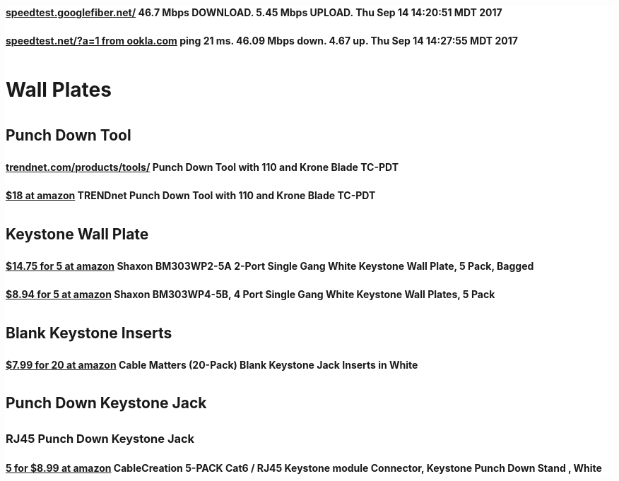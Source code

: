 
<h4>
  <a href="http://speedtest.googlefiber.net/" target="_blank">speedtest.googlefiber.net/</a>
  46.7 Mbps DOWNLOAD.  5.45 Mbps UPLOAD.  Thu Sep 14 14:20:51 MDT 2017
</h4>

<h4>
  <a href="http://www.speedtest.net/?a=1 from ookla.com" target="_blank">speedtest.net/?a=1 from ookla.com</a>
  ping 21 ms. 46.09 Mbps down. 4.67 up.  Thu Sep 14 14:27:55 MDT 2017
</h4>

<h1>Wall Plates</h1>

<h2>Punch Down Tool</h2>

<h4>
  <a href="http://www.trendnet.com/products/tools/TC-PDT" target="_blank">trendnet.com/products/tools/</a>
  Punch Down Tool with 110 and Krone Blade TC-PDT
</h4>

<h4>
  <a href="https://www.amazon.com/TRENDnet-Punch-Krone-Blade-TC-PDT/dp/B0000AZK4D" target="_blank">$18 at amazon</a>
  TRENDnet Punch Down Tool with 110 and Krone Blade TC-PDT 
</h4>

<h2>Keystone Wall Plate</h2>

<h4>
  <a href="https://www.amazon.com/Shaxon-BM303WP2-5A-2-Port-Single-Keystone/dp/B00U0Z877S" target="_blank">$14.75 for 5 at amazon</a>
  Shaxon BM303WP2-5A 2-Port Single Gang White Keystone Wall Plate, 5 Pack, Bagged 
</h4>

<h4>
  <a href="https://www.amazon.com/Shaxon-BM303WP4-5B-Single-Keystone-Plates/dp/B006IKH0MM" target="_blank">$8.94 for 5 at amazon</a>
  Shaxon BM303WP4-5B, 4 Port Single Gang White Keystone Wall Plates, 5 Pack 
</h4>

<h2>Blank Keystone Inserts</h2>

<h4>
  <a href="https://www.amazon.com/Cable-Matters-20-Pack-Keystone-Inserts/dp/B01AYKR63O" target="_blank">$7.99 for 20 at amazon</a>
  Cable Matters (20-Pack) Blank Keystone Jack Inserts in White 
</h4>

<h2>Punch Down Keystone Jack</h2>

<h3>RJ45 Punch Down Keystone Jack</h3>

<h4>
  <a href="https://www.amazon.com/CableCreation-5-PACK-Keystone-module-Connector/dp/B01FHC1EXW" target="_blank">5 for $8.99 at amazon</a>
  CableCreation 5-PACK Cat6 / RJ45 Keystone module Connector, Keystone Punch Down Stand , White 
</h4>
